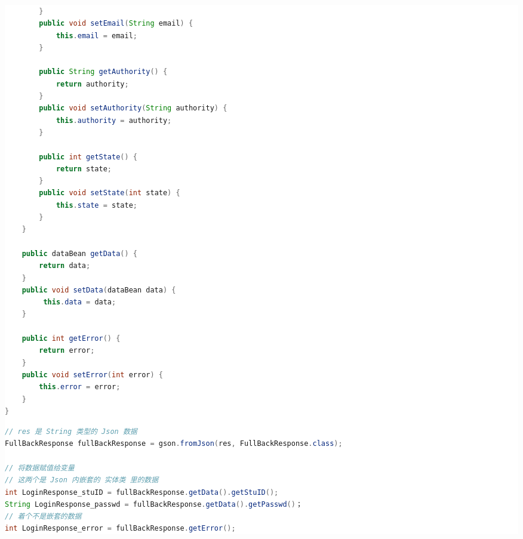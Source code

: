 ```java
        }
        public void setEmail(String email) {
            this.email = email;
        }

        public String getAuthority() {
            return authority;
        }
        public void setAuthority(String authority) {
            this.authority = authority;
        }

        public int getState() {
            return state;
        }
        public void setState(int state) {
            this.state = state;
        }
    }

    public dataBean getData() {
        return data;
    }
    public void setData(dataBean data) {
         this.data = data;
    }

    public int getError() {
        return error;
    }
    public void setError(int error) {
        this.error = error;
    }
}

```

```java
// res 是 String 类型的 Json 数据
FullBackResponse fullBackResponse = gson.fromJson(res, FullBackResponse.class);

// 将数据赋值给变量
// 这两个是 Json 内嵌套的 实体类 里的数据
int LoginResponse_stuID = fullBackResponse.getData().getStuID();
String LoginResponse_passwd = fullBackResponse.getData().getPasswd()；
// 着个不是嵌套的数据
int LoginResponse_error = fullBackResponse.getError();

```

